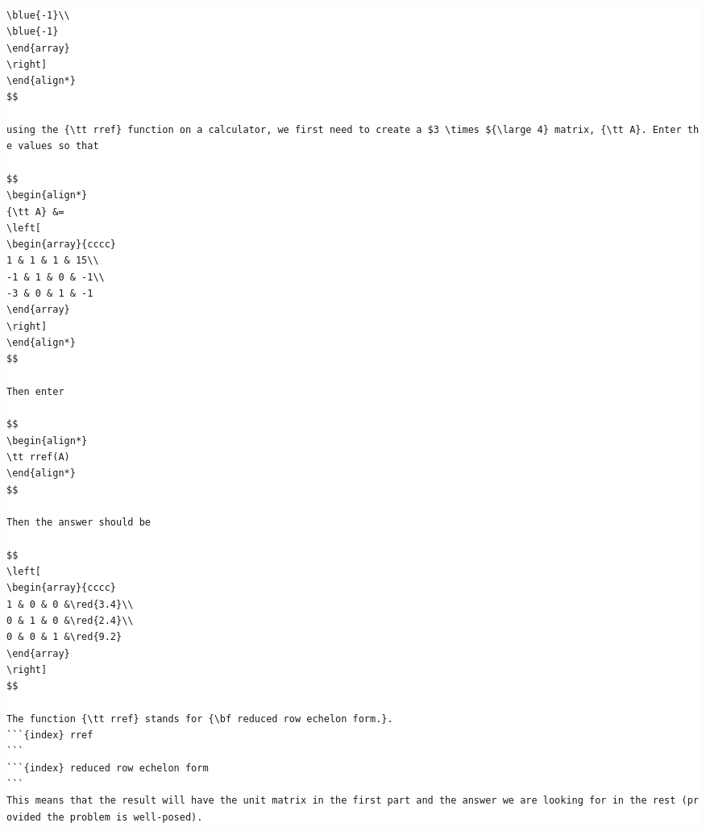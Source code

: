 `````
\blue{-1}\\
\blue{-1}
\end{array}
\right]
\end{align*}
$$

using the {\tt rref} function on a calculator, we first need to create a $3 \times ${\large 4} matrix, {\tt A}. Enter the values so that

$$
\begin{align*}
{\tt A} &=
\left[
\begin{array}{cccc}
1 & 1 & 1 & 15\\
-1 & 1 & 0 & -1\\
-3 & 0 & 1 & -1
\end{array}
\right]
\end{align*}
$$

Then enter

$$
\begin{align*}
\tt rref(A)
\end{align*}
$$

Then the answer should be

$$
\left[
\begin{array}{cccc}
1 & 0 & 0 &\red{3.4}\\
0 & 1 & 0 &\red{2.4}\\
0 & 0 & 1 &\red{9.2}
\end{array}
\right]
$$

The function {\tt rref} stands for {\bf reduced row echelon form.}.
```{index} rref
```
```{index} reduced row echelon form
```
This means that the result will have the unit matrix in the first part and the answer we are looking for in the rest (provided the problem is well-posed).

`````
